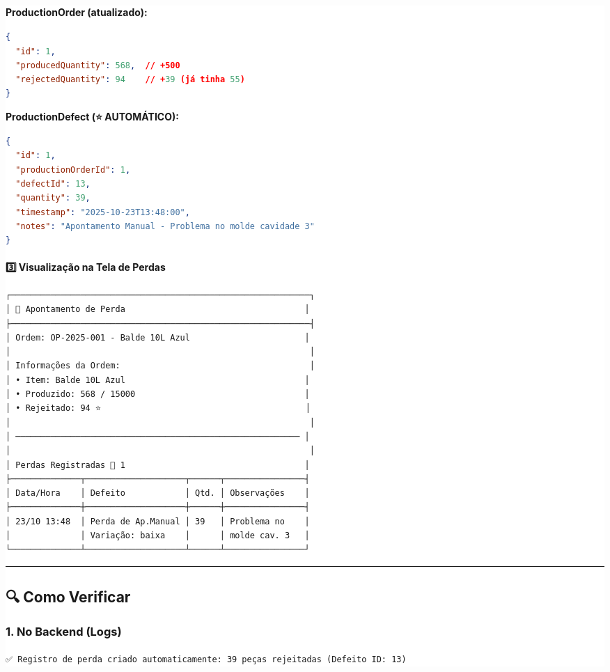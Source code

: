 **ProductionOrder (atualizado):**
```json
{
  "id": 1,
  "producedQuantity": 568,  // +500
  "rejectedQuantity": 94    // +39 (já tinha 55)
}
```

**ProductionDefect (⭐ AUTOMÁTICO):**
```json
{
  "id": 1,
  "productionOrderId": 1,
  "defectId": 13,
  "quantity": 39,
  "timestamp": "2025-10-23T13:48:00",
  "notes": "Apontamento Manual - Problema no molde cavidade 3"
}
```

#### 3️⃣ Visualização na Tela de Perdas

```
┌────────────────────────────────────────────────────────────┐
│ 🔴 Apontamento de Perda                                    │
├────────────────────────────────────────────────────────────┤
│ Ordem: OP-2025-001 - Balde 10L Azul                       │
│                                                            │
│ Informações da Ordem:                                      │
│ • Item: Balde 10L Azul                                    │
│ • Produzido: 568 / 15000                                  │
│ • Rejeitado: 94 ⭐                                         │
│                                                            │
│ ───────────────────────────────────────────────────────── │
│                                                            │
│ Perdas Registradas 🔴 1                                    │
├──────────────┬────────────────────┬──────┬────────────────┤
│ Data/Hora    │ Defeito            │ Qtd. │ Observações    │
├──────────────┼────────────────────┼──────┼────────────────┤
│ 23/10 13:48  │ Perda de Ap.Manual │ 39   │ Problema no    │
│              │ Variação: baixa    │      │ molde cav. 3   │
└──────────────┴────────────────────┴──────┴────────────────┘
```

---

## 🔍 Como Verificar

### 1. No Backend (Logs)
```
✅ Registro de perda criado automaticamente: 39 peças rejeitadas (Defeito ID: 13)
```
